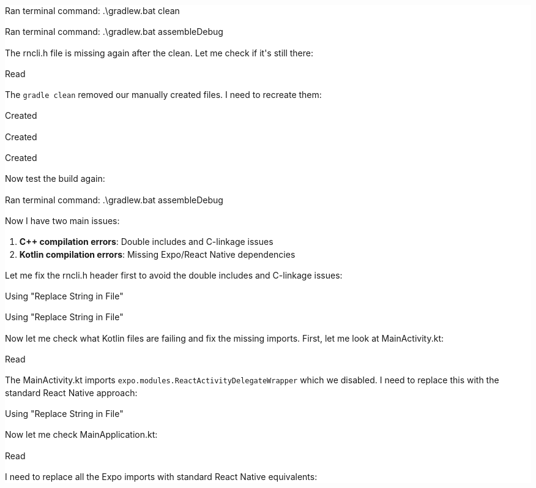 Ran terminal command: .\gradlew.bat clean

Ran terminal command: .\gradlew.bat assembleDebug

The rncli.h file is missing again after the clean. Let me check if it's still there:

Read [](file:///c%3A/Users/Jayant/Documents/projects/docsshelf/android/app/build/generated)

The `gradle clean` removed our manually created files. I need to recreate them:

Created [](file:///c%3A/Users/Jayant/Documents/projects/docsshelf/android/app/build/generated/rncli/src/main/jni)

Created [](file:///c%3A/Users/Jayant/Documents/projects/docsshelf/android/app/build/generated/rncli/src/main/jni/rncli.h)

Created [](file:///c%3A/Users/Jayant/Documents/projects/docsshelf/android/app/build/generated/rncli/src/main/jni/rncli.cpp)

Now test the build again:

Ran terminal command: .\gradlew.bat assembleDebug

Now I have two main issues:

1. **C++ compilation errors**: Double includes and C-linkage issues
2. **Kotlin compilation errors**: Missing Expo/React Native dependencies

Let me fix the rncli.h header first to avoid the double includes and C-linkage issues:

Using "Replace String in File"

```

```

Using "Replace String in File"

```

```

Now let me check what Kotlin files are failing and fix the missing imports. First, let me look at MainActivity.kt:

Read [](file:///c%3A/Users/Jayant/Documents/projects/docsshelf/android/app/src/main/java/com/pixel5/docsshelf/MainActivity.kt)

The MainActivity.kt imports `expo.modules.ReactActivityDelegateWrapper` which we disabled. I need to replace this with the standard React Native approach:

Using "Replace String in File"

```

```

Now let me check MainApplication.kt:

Read [](file:///c%3A/Users/Jayant/Documents/projects/docsshelf/android/app/src/main/java/com/pixel5/docsshelf/MainApplication.kt)

I need to replace all the Expo imports with standard React Native equivalents:
